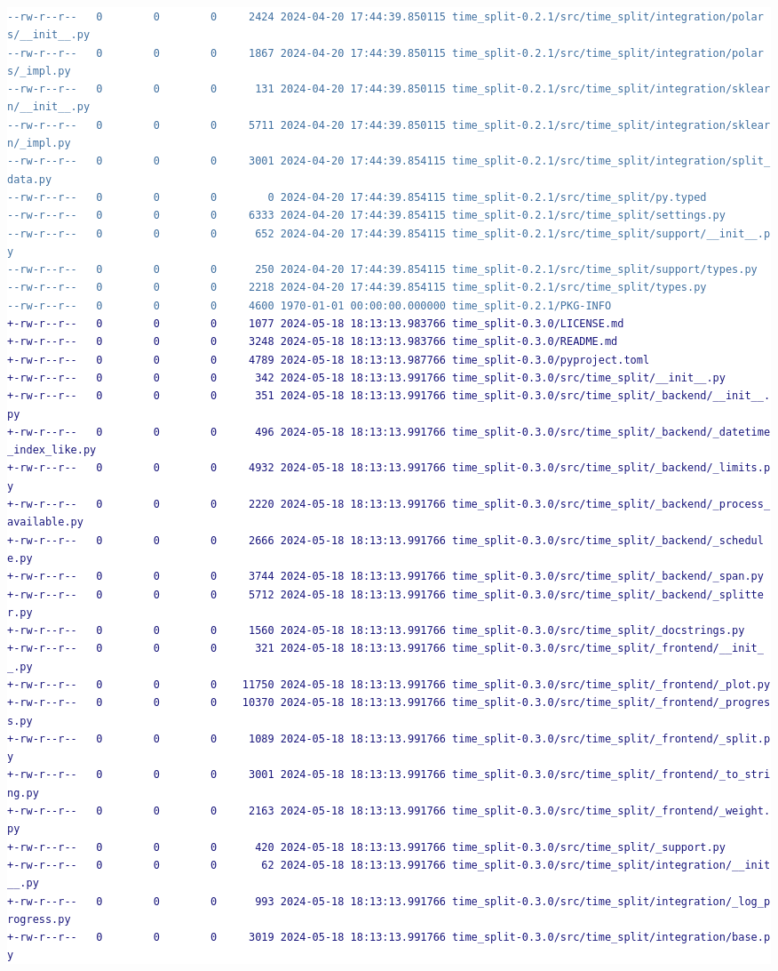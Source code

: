 ```diff
--rw-r--r--   0        0        0     2424 2024-04-20 17:44:39.850115 time_split-0.2.1/src/time_split/integration/polars/__init__.py
--rw-r--r--   0        0        0     1867 2024-04-20 17:44:39.850115 time_split-0.2.1/src/time_split/integration/polars/_impl.py
--rw-r--r--   0        0        0      131 2024-04-20 17:44:39.850115 time_split-0.2.1/src/time_split/integration/sklearn/__init__.py
--rw-r--r--   0        0        0     5711 2024-04-20 17:44:39.850115 time_split-0.2.1/src/time_split/integration/sklearn/_impl.py
--rw-r--r--   0        0        0     3001 2024-04-20 17:44:39.854115 time_split-0.2.1/src/time_split/integration/split_data.py
--rw-r--r--   0        0        0        0 2024-04-20 17:44:39.854115 time_split-0.2.1/src/time_split/py.typed
--rw-r--r--   0        0        0     6333 2024-04-20 17:44:39.854115 time_split-0.2.1/src/time_split/settings.py
--rw-r--r--   0        0        0      652 2024-04-20 17:44:39.854115 time_split-0.2.1/src/time_split/support/__init__.py
--rw-r--r--   0        0        0      250 2024-04-20 17:44:39.854115 time_split-0.2.1/src/time_split/support/types.py
--rw-r--r--   0        0        0     2218 2024-04-20 17:44:39.854115 time_split-0.2.1/src/time_split/types.py
--rw-r--r--   0        0        0     4600 1970-01-01 00:00:00.000000 time_split-0.2.1/PKG-INFO
+-rw-r--r--   0        0        0     1077 2024-05-18 18:13:13.983766 time_split-0.3.0/LICENSE.md
+-rw-r--r--   0        0        0     3248 2024-05-18 18:13:13.983766 time_split-0.3.0/README.md
+-rw-r--r--   0        0        0     4789 2024-05-18 18:13:13.987766 time_split-0.3.0/pyproject.toml
+-rw-r--r--   0        0        0      342 2024-05-18 18:13:13.991766 time_split-0.3.0/src/time_split/__init__.py
+-rw-r--r--   0        0        0      351 2024-05-18 18:13:13.991766 time_split-0.3.0/src/time_split/_backend/__init__.py
+-rw-r--r--   0        0        0      496 2024-05-18 18:13:13.991766 time_split-0.3.0/src/time_split/_backend/_datetime_index_like.py
+-rw-r--r--   0        0        0     4932 2024-05-18 18:13:13.991766 time_split-0.3.0/src/time_split/_backend/_limits.py
+-rw-r--r--   0        0        0     2220 2024-05-18 18:13:13.991766 time_split-0.3.0/src/time_split/_backend/_process_available.py
+-rw-r--r--   0        0        0     2666 2024-05-18 18:13:13.991766 time_split-0.3.0/src/time_split/_backend/_schedule.py
+-rw-r--r--   0        0        0     3744 2024-05-18 18:13:13.991766 time_split-0.3.0/src/time_split/_backend/_span.py
+-rw-r--r--   0        0        0     5712 2024-05-18 18:13:13.991766 time_split-0.3.0/src/time_split/_backend/_splitter.py
+-rw-r--r--   0        0        0     1560 2024-05-18 18:13:13.991766 time_split-0.3.0/src/time_split/_docstrings.py
+-rw-r--r--   0        0        0      321 2024-05-18 18:13:13.991766 time_split-0.3.0/src/time_split/_frontend/__init__.py
+-rw-r--r--   0        0        0    11750 2024-05-18 18:13:13.991766 time_split-0.3.0/src/time_split/_frontend/_plot.py
+-rw-r--r--   0        0        0    10370 2024-05-18 18:13:13.991766 time_split-0.3.0/src/time_split/_frontend/_progress.py
+-rw-r--r--   0        0        0     1089 2024-05-18 18:13:13.991766 time_split-0.3.0/src/time_split/_frontend/_split.py
+-rw-r--r--   0        0        0     3001 2024-05-18 18:13:13.991766 time_split-0.3.0/src/time_split/_frontend/_to_string.py
+-rw-r--r--   0        0        0     2163 2024-05-18 18:13:13.991766 time_split-0.3.0/src/time_split/_frontend/_weight.py
+-rw-r--r--   0        0        0      420 2024-05-18 18:13:13.991766 time_split-0.3.0/src/time_split/_support.py
+-rw-r--r--   0        0        0       62 2024-05-18 18:13:13.991766 time_split-0.3.0/src/time_split/integration/__init__.py
+-rw-r--r--   0        0        0      993 2024-05-18 18:13:13.991766 time_split-0.3.0/src/time_split/integration/_log_progress.py
+-rw-r--r--   0        0        0     3019 2024-05-18 18:13:13.991766 time_split-0.3.0/src/time_split/integration/base.py
```
